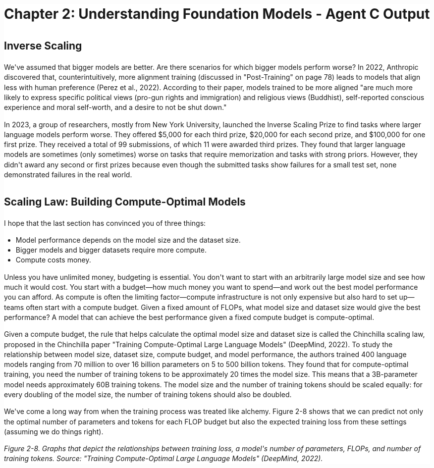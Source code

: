 # Chapter 2: Understanding Foundation Models - Agent C Output

## Inverse Scaling

We've assumed that bigger models are better. Are there scenarios for which bigger models perform worse? In 2022, Anthropic discovered that, counterintuitively, more alignment training (discussed in "Post-Training" on page 78) leads to models that align less with human preference (Perez et al., 2022). According to their paper, models trained to be more aligned "are much more likely to express specific political views (pro-gun rights and immigration) and religious views (Buddhist), self-reported conscious experience and moral self-worth, and a desire to not be shut down."

In 2023, a group of researchers, mostly from New York University, launched the Inverse Scaling Prize to find tasks where larger language models perform worse. They offered $5,000 for each third prize, $20,000 for each second prize, and $100,000 for one first prize. They received a total of 99 submissions, of which 11 were awarded third prizes. They found that larger language models are sometimes (only sometimes) worse on tasks that require memorization and tasks with strong priors. However, they didn't award any second or first prizes because even though the submitted tasks show failures for a small test set, none demonstrated failures in the real world.

## Scaling Law: Building Compute-Optimal Models

I hope that the last section has convinced you of three things:

- Model performance depends on the model size and the dataset size.
- Bigger models and bigger datasets require more compute.
- Compute costs money.

Unless you have unlimited money, budgeting is essential. You don't want to start with an arbitrarily large model size and see how much it would cost. You start with a budget—how much money you want to spend—and work out the best model performance you can afford. As compute is often the limiting factor—compute infrastructure is not only expensive but also hard to set up—teams often start with a compute budget. Given a fixed amount of FLOPs, what model size and dataset size would give the best performance? A model that can achieve the best performance given a fixed compute budget is compute-optimal.

Given a compute budget, the rule that helps calculate the optimal model size and dataset size is called the Chinchilla scaling law, proposed in the Chinchilla paper "Training Compute-Optimal Large Language Models" (DeepMind, 2022). To study the relationship between model size, dataset size, compute budget, and model performance, the authors trained 400 language models ranging from 70 million to over 16 billion parameters on 5 to 500 billion tokens. They found that for compute-optimal training, you need the number of training tokens to be approximately 20 times the model size. This means that a 3B-parameter model needs approximately 60B training tokens. The model size and the number of training tokens should be scaled equally: for every doubling of the model size, the number of training tokens should also be doubled.

We've come a long way from when the training process was treated like alchemy. Figure 2-8 shows that we can predict not only the optimal number of parameters and tokens for each FLOP budget but also the expected training loss from these settings (assuming we do things right).

*Figure 2-8. Graphs that depict the relationships between training loss, a model's number of parameters, FLOPs, and number of training tokens. Source: "Training Compute-Optimal Large Language Models" (DeepMind, 2022).*

